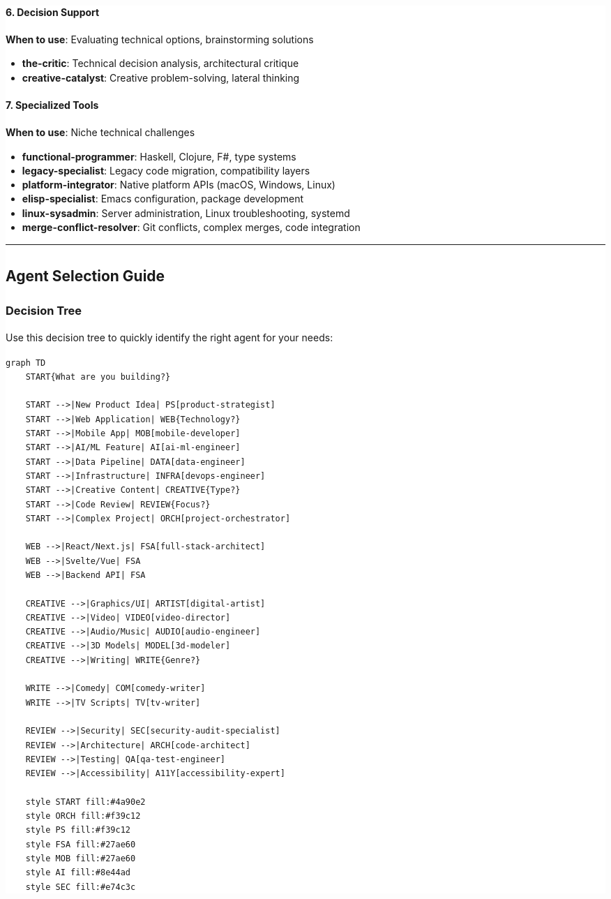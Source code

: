 #### 6. Decision Support
**When to use**: Evaluating technical options, brainstorming solutions

- **the-critic**: Technical decision analysis, architectural critique
- **creative-catalyst**: Creative problem-solving, lateral thinking

#### 7. Specialized Tools
**When to use**: Niche technical challenges

- **functional-programmer**: Haskell, Clojure, F#, type systems
- **legacy-specialist**: Legacy code migration, compatibility layers
- **platform-integrator**: Native platform APIs (macOS, Windows, Linux)
- **elisp-specialist**: Emacs configuration, package development
- **linux-sysadmin**: Server administration, Linux troubleshooting, systemd
- **merge-conflict-resolver**: Git conflicts, complex merges, code integration

---

## Agent Selection Guide

### Decision Tree

Use this decision tree to quickly identify the right agent for your needs:

```mermaid
graph TD
    START{What are you building?}

    START -->|New Product Idea| PS[product-strategist]
    START -->|Web Application| WEB{Technology?}
    START -->|Mobile App| MOB[mobile-developer]
    START -->|AI/ML Feature| AI[ai-ml-engineer]
    START -->|Data Pipeline| DATA[data-engineer]
    START -->|Infrastructure| INFRA[devops-engineer]
    START -->|Creative Content| CREATIVE{Type?}
    START -->|Code Review| REVIEW{Focus?}
    START -->|Complex Project| ORCH[project-orchestrator]

    WEB -->|React/Next.js| FSA[full-stack-architect]
    WEB -->|Svelte/Vue| FSA
    WEB -->|Backend API| FSA

    CREATIVE -->|Graphics/UI| ARTIST[digital-artist]
    CREATIVE -->|Video| VIDEO[video-director]
    CREATIVE -->|Audio/Music| AUDIO[audio-engineer]
    CREATIVE -->|3D Models| MODEL[3d-modeler]
    CREATIVE -->|Writing| WRITE{Genre?}

    WRITE -->|Comedy| COM[comedy-writer]
    WRITE -->|TV Scripts| TV[tv-writer]

    REVIEW -->|Security| SEC[security-audit-specialist]
    REVIEW -->|Architecture| ARCH[code-architect]
    REVIEW -->|Testing| QA[qa-test-engineer]
    REVIEW -->|Accessibility| A11Y[accessibility-expert]

    style START fill:#4a90e2
    style ORCH fill:#f39c12
    style PS fill:#f39c12
    style FSA fill:#27ae60
    style MOB fill:#27ae60
    style AI fill:#8e44ad
    style SEC fill:#e74c3c
```
